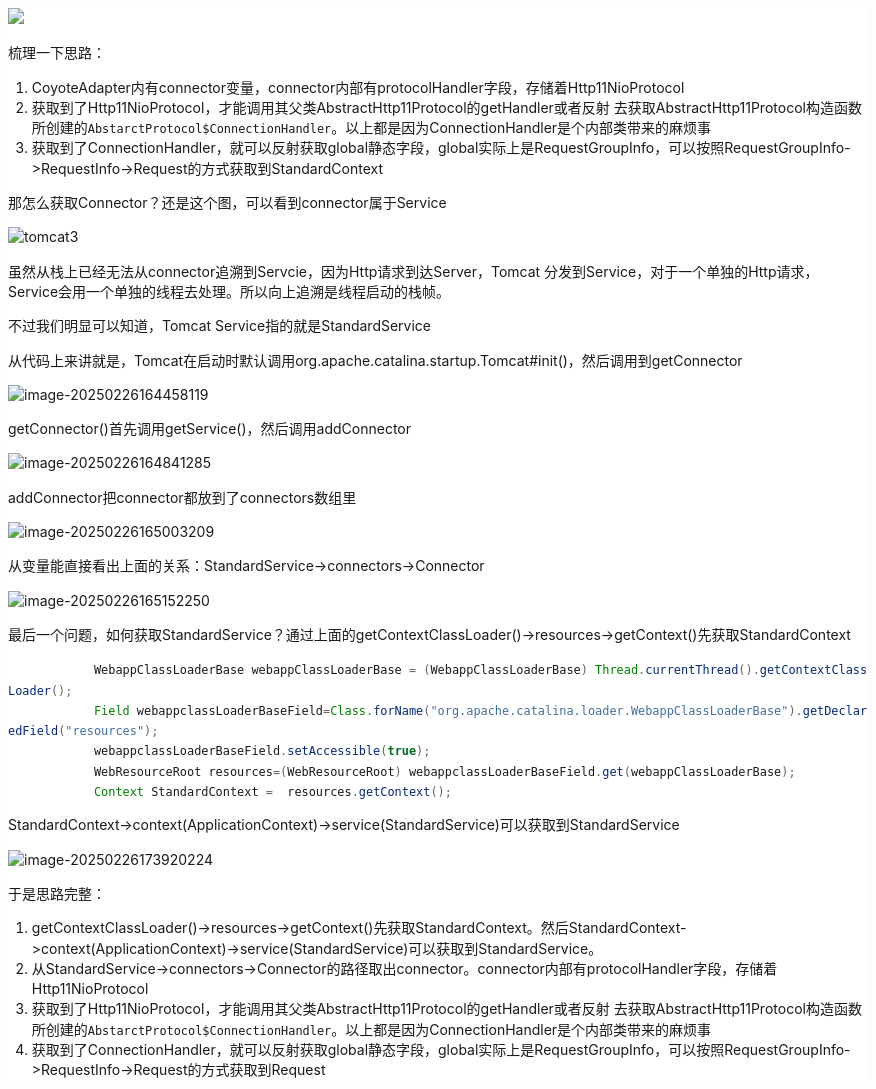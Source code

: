 ![](https://typora-202017030217.oss-cn-beijing.aliyuncs.com/typoraimage-20250226162346596.png)

梳理一下思路：

1. CoyoteAdapter内有connector变量，connector内部有protocolHandler字段，存储着Http11NioProtocol
2. 获取到了Http11NioProtocol，才能调用其父类AbstractHttp11Protocol的getHandler或者反射 去获取AbstractHttp11Protocol构造函数所创建的`AbstarctProtocol$ConnectionHandler`。以上都是因为ConnectionHandler是个内部类带来的麻烦事
3. 获取到了ConnectionHandler，就可以反射获取global静态字段，global实际上是RequestGroupInfo，可以按照RequestGroupInfo->RequestInfo->Request的方式获取到StandardContext

那怎么获取Connector？还是这个图，可以看到connector属于Service

![tomcat3](https://typora-202017030217.oss-cn-beijing.aliyuncs.com/typoratomcat3.png)

虽然从栈上已经无法从connector追溯到Servcie，因为Http请求到达Server，Tomcat 分发到Service，对于一个单独的Http请求，Service会用一个单独的线程去处理。所以向上追溯是线程启动的栈帧。

不过我们明显可以知道，Tomcat Service指的就是StandardService

从代码上来讲就是，Tomcat在启动时默认调用org.apache.catalina.startup.Tomcat#init()，然后调用到getConnector

![image-20250226164458119](https://typora-202017030217.oss-cn-beijing.aliyuncs.com/typoraimage-20250226164458119.png)

getConnector()首先调用getService()，然后调用addConnector

![image-20250226164841285](https://typora-202017030217.oss-cn-beijing.aliyuncs.com/typoraimage-20250226164841285.png)

addConnector把connector都放到了connectors数组里

![image-20250226165003209](https://typora-202017030217.oss-cn-beijing.aliyuncs.com/typoraimage-20250226165003209.png)

从变量能直接看出上面的关系：StandardService->connectors->Connector

![image-20250226165152250](https://typora-202017030217.oss-cn-beijing.aliyuncs.com/typoraimage-20250226165152250.png)

最后一个问题，如何获取StandardService？通过上面的getContextClassLoader()->resources->getContext()先获取StandardContext

```java
			WebappClassLoaderBase webappClassLoaderBase = (WebappClassLoaderBase) Thread.currentThread().getContextClassLoader();
            Field webappclassLoaderBaseField=Class.forName("org.apache.catalina.loader.WebappClassLoaderBase").getDeclaredField("resources");
            webappclassLoaderBaseField.setAccessible(true);
            WebResourceRoot resources=(WebResourceRoot) webappclassLoaderBaseField.get(webappClassLoaderBase);
            Context StandardContext =  resources.getContext();
```

StandardContext->context(ApplicationContext)->service(StandardService)可以获取到StandardService

![image-20250226173920224](https://typora-202017030217.oss-cn-beijing.aliyuncs.com/typoraimage-20250226173920224.png)

于是思路完整：

1. getContextClassLoader()->resources->getContext()先获取StandardContext。然后StandardContext->context(ApplicationContext)->service(StandardService)可以获取到StandardService。
2. 从StandardService->connectors->Connector的路径取出connector。connector内部有protocolHandler字段，存储着Http11NioProtocol
3. 获取到了Http11NioProtocol，才能调用其父类AbstractHttp11Protocol的getHandler或者反射 去获取AbstractHttp11Protocol构造函数所创建的`AbstarctProtocol$ConnectionHandler`。以上都是因为ConnectionHandler是个内部类带来的麻烦事
4. 获取到了ConnectionHandler，就可以反射获取global静态字段，global实际上是RequestGroupInfo，可以按照RequestGroupInfo->RequestInfo->Request的方式获取到Request
